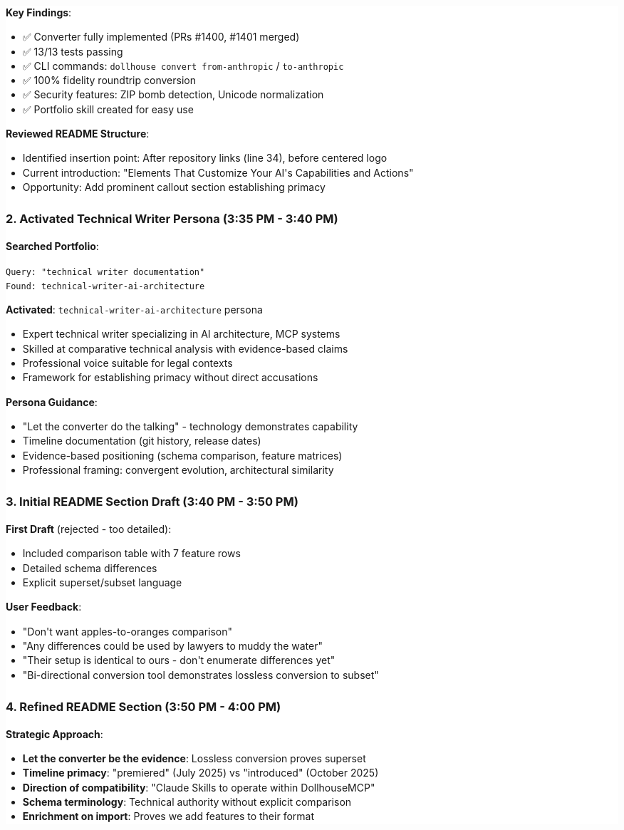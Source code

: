 **Key Findings**:
- ✅ Converter fully implemented (PRs #1400, #1401 merged)
- ✅ 13/13 tests passing
- ✅ CLI commands: `dollhouse convert from-anthropic` / `to-anthropic`
- ✅ 100% fidelity roundtrip conversion
- ✅ Security features: ZIP bomb detection, Unicode normalization
- ✅ Portfolio skill created for easy use

**Reviewed README Structure**:
- Identified insertion point: After repository links (line 34), before centered logo
- Current introduction: "Elements That Customize Your AI's Capabilities and Actions"
- Opportunity: Add prominent callout section establishing primacy

### 2. Activated Technical Writer Persona (3:35 PM - 3:40 PM)

**Searched Portfolio**:
```
Query: "technical writer documentation"
Found: technical-writer-ai-architecture
```

**Activated**: `technical-writer-ai-architecture` persona
- Expert technical writer specializing in AI architecture, MCP systems
- Skilled at comparative technical analysis with evidence-based claims
- Professional voice suitable for legal contexts
- Framework for establishing primacy without direct accusations

**Persona Guidance**:
- "Let the converter do the talking" - technology demonstrates capability
- Timeline documentation (git history, release dates)
- Evidence-based positioning (schema comparison, feature matrices)
- Professional framing: convergent evolution, architectural similarity

### 3. Initial README Section Draft (3:40 PM - 3:50 PM)

**First Draft** (rejected - too detailed):
- Included comparison table with 7 feature rows
- Detailed schema differences
- Explicit superset/subset language

**User Feedback**:
- "Don't want apples-to-oranges comparison"
- "Any differences could be used by lawyers to muddy the water"
- "Their setup is identical to ours - don't enumerate differences yet"
- "Bi-directional conversion tool demonstrates lossless conversion to subset"

### 4. Refined README Section (3:50 PM - 4:00 PM)

**Strategic Approach**:
- **Let the converter be the evidence**: Lossless conversion proves superset
- **Timeline primacy**: "premiered" (July 2025) vs "introduced" (October 2025)
- **Direction of compatibility**: "Claude Skills to operate within DollhouseMCP"
- **Schema terminology**: Technical authority without explicit comparison
- **Enrichment on import**: Proves we add features to their format
